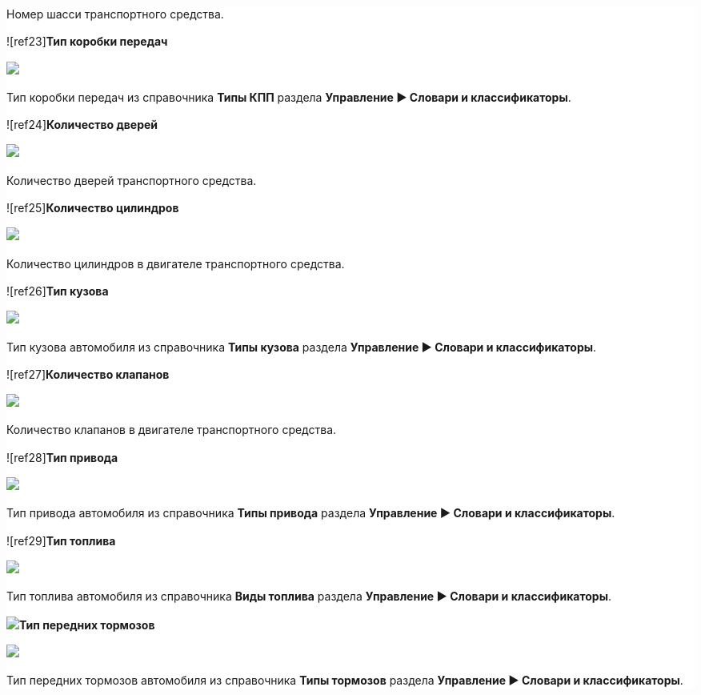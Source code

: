 Номер шасси транспортного средства.

![ref23]**Тип коробки передач**

![](Aspose.Words.83ab1c44-6b28-430a-a5f2-4d9e6ba1abd4.216.png)

Тип коробки передач из справочника **Типы КПП** раздела **Управление ► Словари и классификаторы**.

![ref24]**Количество дверей**

![](Aspose.Words.83ab1c44-6b28-430a-a5f2-4d9e6ba1abd4.218.png)

Количество дверей транспортного средства.

![ref25]**Количество цилиндров**

![](Aspose.Words.83ab1c44-6b28-430a-a5f2-4d9e6ba1abd4.220.png)

Количество цилиндров в двигателе транспортного средства.

![ref26]**Тип кузова**

![](Aspose.Words.83ab1c44-6b28-430a-a5f2-4d9e6ba1abd4.222.png)

Тип кузова автомобиля из справочника **Типы кузова** раздела **Управление ► Словари и классификаторы**.

![ref27]**Количество клапанов**

![](Aspose.Words.83ab1c44-6b28-430a-a5f2-4d9e6ba1abd4.224.png)

Количество клапанов в двигателе транспортного средства.

![ref28]**Тип привода**

![](Aspose.Words.83ab1c44-6b28-430a-a5f2-4d9e6ba1abd4.226.png)

Тип привода автомобиля из справочника **Типы привода** раздела **Управление ► Словари и классификаторы**.

![ref29]**Тип топлива**

![](Aspose.Words.83ab1c44-6b28-430a-a5f2-4d9e6ba1abd4.228.png)

Тип топлива автомобиля из справочника **Виды топлива** раздела **Управление ► Словари и классификаторы**.

![](Aspose.Words.83ab1c44-6b28-430a-a5f2-4d9e6ba1abd4.229.png)**Тип передних тормозов**

![](Aspose.Words.83ab1c44-6b28-430a-a5f2-4d9e6ba1abd4.230.png)

Тип передних тормозов автомобиля из справочника **Типы тормозов** раздела **Управление ► Словари и классификаторы**.
